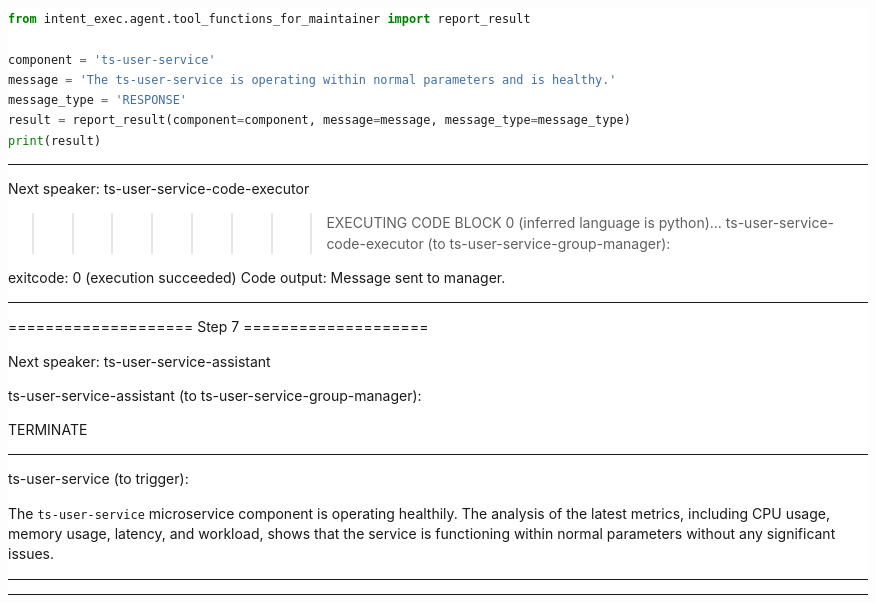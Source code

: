 ```python
from intent_exec.agent.tool_functions_for_maintainer import report_result

component = 'ts-user-service'
message = 'The ts-user-service is operating within normal parameters and is healthy.'
message_type = 'RESPONSE'
result = report_result(component=component, message=message, message_type=message_type)
print(result)
```

--------------------------------------------------------------------------------

Next speaker: ts-user-service-code-executor


>>>>>>>> EXECUTING CODE BLOCK 0 (inferred language is python)...
ts-user-service-code-executor (to ts-user-service-group-manager):

exitcode: 0 (execution succeeded)
Code output: 
Message sent to manager.


--------------------------------------------------------------------------------
==================== Step 7 ====================

Next speaker: ts-user-service-assistant

ts-user-service-assistant (to ts-user-service-group-manager):

TERMINATE

--------------------------------------------------------------------------------
ts-user-service (to trigger):

The `ts-user-service` microservice component is operating healthily. The analysis of the latest metrics, including CPU usage, memory usage, latency, and workload, shows that the service is functioning within normal parameters without any significant issues.

--------------------------------------------------------------------------------
****************************************************************************************************
